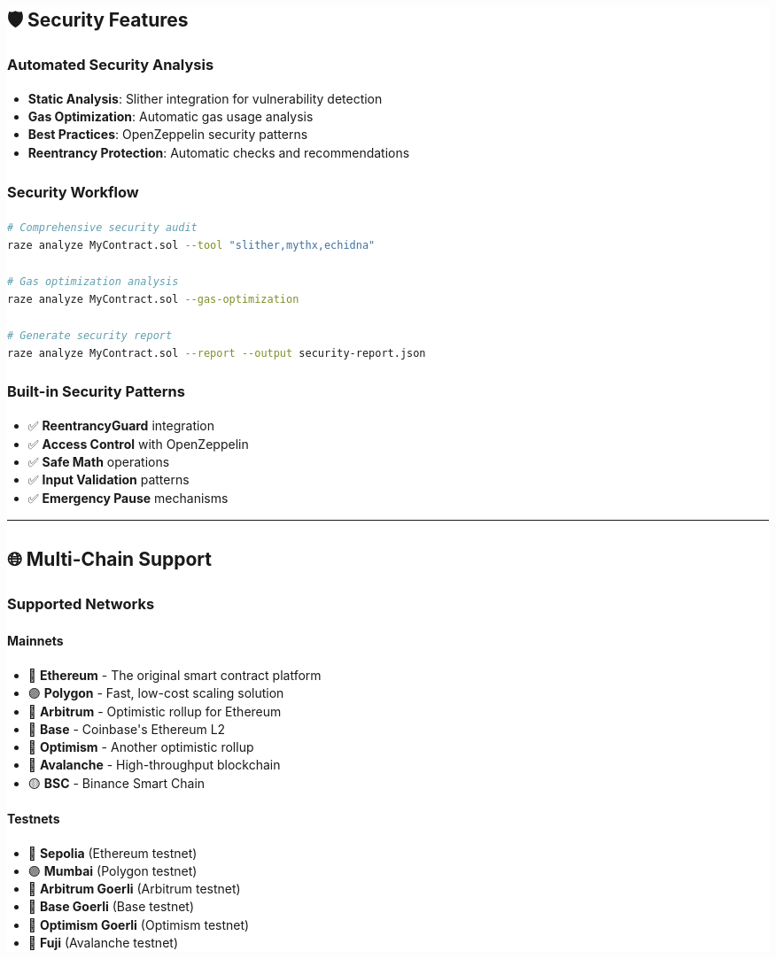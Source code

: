 
## 🛡️ Security Features

### Automated Security Analysis

- **Static Analysis**: Slither integration for vulnerability detection
- **Gas Optimization**: Automatic gas usage analysis
- **Best Practices**: OpenZeppelin security patterns
- **Reentrancy Protection**: Automatic checks and recommendations

### Security Workflow

```bash
# Comprehensive security audit
raze analyze MyContract.sol --tool "slither,mythx,echidna"

# Gas optimization analysis
raze analyze MyContract.sol --gas-optimization

# Generate security report
raze analyze MyContract.sol --report --output security-report.json
```

### Built-in Security Patterns

- ✅ **ReentrancyGuard** integration
- ✅ **Access Control** with OpenZeppelin
- ✅ **Safe Math** operations
- ✅ **Input Validation** patterns
- ✅ **Emergency Pause** mechanisms

---

## 🌐 Multi-Chain Support

### Supported Networks

#### Mainnets

- 🔷 **Ethereum** - The original smart contract platform
- 🟣 **Polygon** - Fast, low-cost scaling solution
- 🔵 **Arbitrum** - Optimistic rollup for Ethereum
- 🔵 **Base** - Coinbase's Ethereum L2
- 🔴 **Optimism** - Another optimistic rollup
- 🔺 **Avalanche** - High-throughput blockchain
- 🟡 **BSC** - Binance Smart Chain

#### Testnets

- 🔷 **Sepolia** (Ethereum testnet)
- 🟣 **Mumbai** (Polygon testnet)
- 🔵 **Arbitrum Goerli** (Arbitrum testnet)
- 🔵 **Base Goerli** (Base testnet)
- 🔴 **Optimism Goerli** (Optimism testnet)
- 🔺 **Fuji** (Avalanche testnet)
